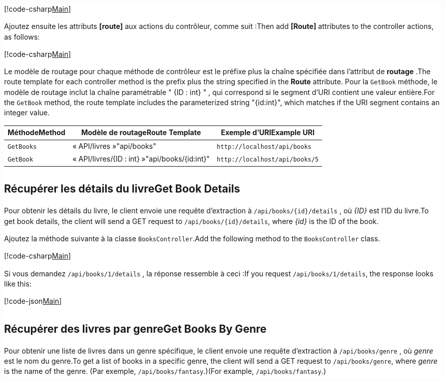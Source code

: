 [!code-csharp[Main](create-a-rest-api-with-attribute-routing/samples/sample11.cs?highlight=1)]

<span data-ttu-id="1cf9a-196">Ajoutez ensuite les attributs **[route]** aux actions du contrôleur, comme suit :</span><span class="sxs-lookup"><span data-stu-id="1cf9a-196">Then add **[Route]** attributes to the controller actions, as follows:</span></span>

[!code-csharp[Main](create-a-rest-api-with-attribute-routing/samples/sample12.cs?highlight=1,7)]

<span data-ttu-id="1cf9a-197">Le modèle de routage pour chaque méthode de contrôleur est le préfixe plus la chaîne spécifiée dans l’attribut de **routage** .</span><span class="sxs-lookup"><span data-stu-id="1cf9a-197">The route template for each controller method is the prefix plus the string specified in the **Route** attribute.</span></span> <span data-ttu-id="1cf9a-198">Pour la `GetBook` méthode, le modèle de routage inclut la chaîne paramétrable &quot; {ID : int} &quot; , qui correspond si le segment d’URI contient une valeur entière.</span><span class="sxs-lookup"><span data-stu-id="1cf9a-198">For the `GetBook` method, the route template includes the parameterized string &quot;{id:int}&quot;, which matches if the URI segment contains an integer value.</span></span>

| <span data-ttu-id="1cf9a-199">Méthode</span><span class="sxs-lookup"><span data-stu-id="1cf9a-199">Method</span></span> | <span data-ttu-id="1cf9a-200">Modèle de routage</span><span class="sxs-lookup"><span data-stu-id="1cf9a-200">Route Template</span></span> | <span data-ttu-id="1cf9a-201">Exemple d’URI</span><span class="sxs-lookup"><span data-stu-id="1cf9a-201">Example URI</span></span> |
| --- | --- | --- |
| `GetBooks` | <span data-ttu-id="1cf9a-202">« API/livres »</span><span class="sxs-lookup"><span data-stu-id="1cf9a-202">"api/books"</span></span> | `http://localhost/api/books` |
| `GetBook` | <span data-ttu-id="1cf9a-203">« API/livres/{ID : int} »</span><span class="sxs-lookup"><span data-stu-id="1cf9a-203">"api/books/{id:int}"</span></span> | `http://localhost/api/books/5` |

## <a name="get-book-details"></a><span data-ttu-id="1cf9a-204">Récupérer les détails du livre</span><span class="sxs-lookup"><span data-stu-id="1cf9a-204">Get Book Details</span></span>

<span data-ttu-id="1cf9a-205">Pour obtenir les détails du livre, le client envoie une requête d’extraction à `/api/books/{id}/details` , où *{ID}* est l’ID du livre.</span><span class="sxs-lookup"><span data-stu-id="1cf9a-205">To get book details, the client will send a GET request to `/api/books/{id}/details`, where *{id}* is the ID of the book.</span></span>

<span data-ttu-id="1cf9a-206">Ajoutez la méthode suivante à la classe `BooksController`.</span><span class="sxs-lookup"><span data-stu-id="1cf9a-206">Add the following method to the `BooksController` class.</span></span>

[!code-csharp[Main](create-a-rest-api-with-attribute-routing/samples/sample13.cs)]

<span data-ttu-id="1cf9a-207">Si vous demandez `/api/books/1/details` , la réponse ressemble à ceci :</span><span class="sxs-lookup"><span data-stu-id="1cf9a-207">If you request `/api/books/1/details`, the response looks like this:</span></span>

[!code-json[Main](create-a-rest-api-with-attribute-routing/samples/sample14.json)]

## <a name="get-books-by-genre"></a><span data-ttu-id="1cf9a-208">Récupérer des livres par genre</span><span class="sxs-lookup"><span data-stu-id="1cf9a-208">Get Books By Genre</span></span>

<span data-ttu-id="1cf9a-209">Pour obtenir une liste de livres dans un genre spécifique, le client envoie une requête d’extraction à `/api/books/genre` , où *genre* est le nom du genre.</span><span class="sxs-lookup"><span data-stu-id="1cf9a-209">To get a list of books in a specific genre, the client will send a GET request to `/api/books/genre`, where *genre* is the name of the genre.</span></span> <span data-ttu-id="1cf9a-210">(Par exemple, `/api/books/fantasy`.)</span><span class="sxs-lookup"><span data-stu-id="1cf9a-210">(For example, `/api/books/fantasy`.)</span></span>
